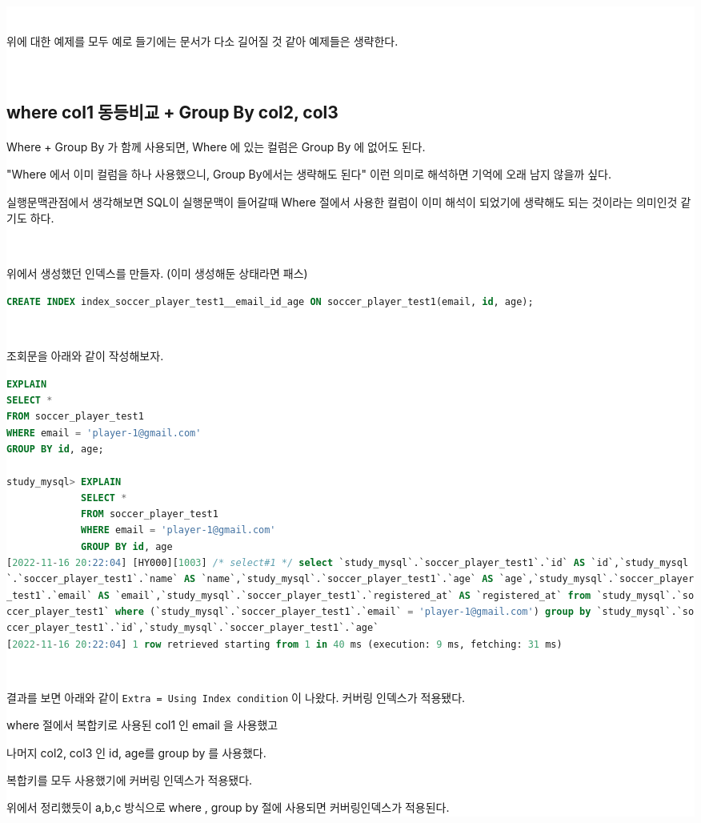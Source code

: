 <br>

위에 대한 예제를 모두 예로 들기에는 문서가 다소 길어질 것 같아 예제들은 생략한다.<br>

<br>

## where col1 동등비교 + Group By col2, col3 

Where + Group By 가 함께 사용되면, Where 에 있는 컬럼은 Group By 에 없어도 된다.<br>

"Where 에서 이미 컬럼을 하나 사용했으니, Group By에서는 생략해도 된다" 이런 의미로 해석하면 기억에 오래 남지 않을까 싶다. <br>

실행문맥관점에서 생각해보면 SQL이 실행문맥이 들어갈때 Where 절에서 사용한 컬럼이 이미 해석이 되었기에 생략해도 되는 것이라는 의미인것 같기도 하다.<bR>

<br>

위에서 생성했던 인덱스를 만들자. (이미 생성해둔 상태라면 패스)

```sql
CREATE INDEX index_soccer_player_test1__email_id_age ON soccer_player_test1(email, id, age);
```

<br>

조회문을 아래와 같이 작성해보자.

```sql
EXPLAIN
SELECT *
FROM soccer_player_test1
WHERE email = 'player-1@gmail.com'
GROUP BY id, age;

study_mysql> EXPLAIN
             SELECT *
             FROM soccer_player_test1
             WHERE email = 'player-1@gmail.com'
             GROUP BY id, age
[2022-11-16 20:22:04] [HY000][1003] /* select#1 */ select `study_mysql`.`soccer_player_test1`.`id` AS `id`,`study_mysql`.`soccer_player_test1`.`name` AS `name`,`study_mysql`.`soccer_player_test1`.`age` AS `age`,`study_mysql`.`soccer_player_test1`.`email` AS `email`,`study_mysql`.`soccer_player_test1`.`registered_at` AS `registered_at` from `study_mysql`.`soccer_player_test1` where (`study_mysql`.`soccer_player_test1`.`email` = 'player-1@gmail.com') group by `study_mysql`.`soccer_player_test1`.`id`,`study_mysql`.`soccer_player_test1`.`age`
[2022-11-16 20:22:04] 1 row retrieved starting from 1 in 40 ms (execution: 9 ms, fetching: 31 ms)
```

<br>

결과를 보면 아래와 같이 `Extra = Using Index condition` 이 나왔다. 커버링 인덱스가 적용됐다.<br>

where 절에서 복합키로 사용된 col1 인 email 을 사용했고

 나머지 col2, col3 인 id, age를 group by 를 사용했다. 

복합키를 모두 사용했기에 커버링 인덱스가 적용됐다.

위에서 정리했듯이 a,b,c 방식으로 where , group by 절에 사용되면 커버링인덱스가 적용된다.<br>
